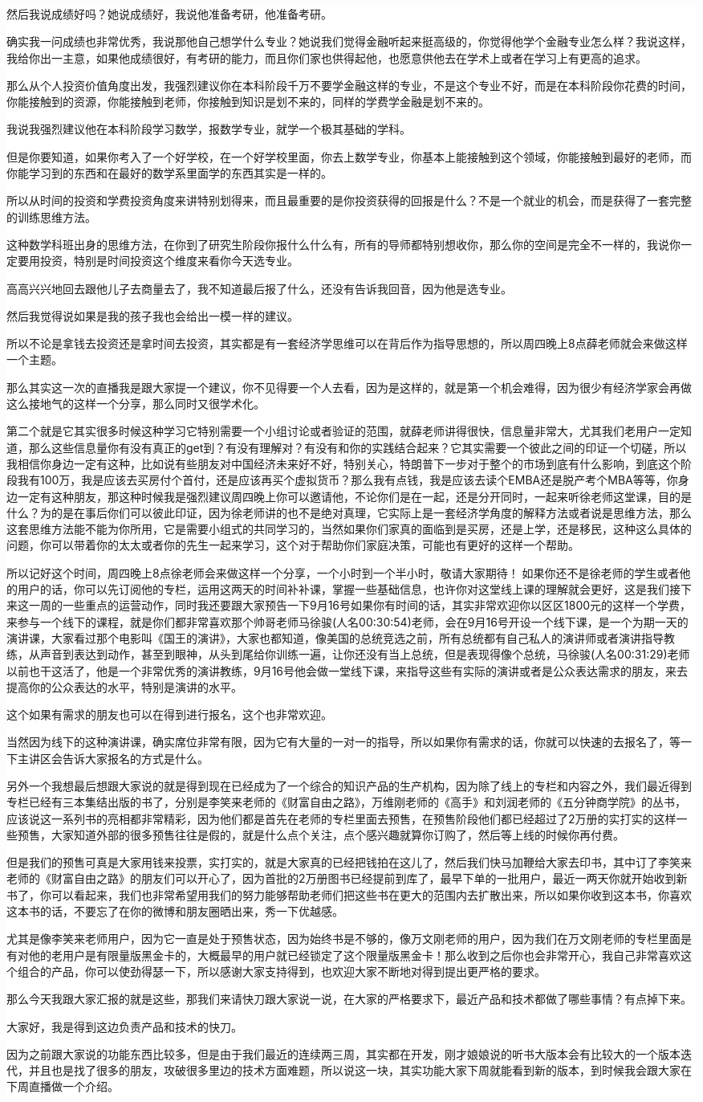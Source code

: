 然后我说成绩好吗？她说成绩好，我说他准备考研，他准备考研。

确实我一问成绩也非常优秀，我说那他自己想学什么专业？她说我们觉得金融听起来挺高级的，你觉得他学个金融专业怎么样？我说这样，我给你出一主意，如果他成绩很好，有考研的能力，而且你们家也供得起他，也愿意供他去在学术上或者在学习上有更高的追求。


那么从个人投资价值角度出发，我强烈建议你在本科阶段千万不要学金融这样的专业，不是这个专业不好，而是在本科阶段你花费的时间，你能接触到的资源，你能接触到老师，你接触到知识是划不来的，同样的学费学金融是划不来的。

我说我强烈建议他在本科阶段学习数学，报数学专业，就学一个极其基础的学科。

但是你要知道，如果你考入了一个好学校，在一个好学校里面，你去上数学专业，你基本上能接触到这个领域，你能接触到最好的老师，而你能学习到的东西和在最好的数学系里面学的东西其实是一样的。

所以从时间的投资和学费投资角度来讲特别划得来，而且最重要的是你投资获得的回报是什么？不是一个就业的机会，而是获得了一套完整的训练思维方法。

这种数学科班出身的思维方法，在你到了研究生阶段你报什么什么有，所有的导师都特别想收你，那么你的空间是完全不一样的，我说你一定要用投资，特别是时间投资这个维度来看你今天选专业。


高高兴兴地回去跟他儿子去商量去了，我不知道最后报了什么，还没有告诉我回音，因为他是选专业。

然后我觉得说如果是我的孩子我也会给出一模一样的建议。

所以不论是拿钱去投资还是拿时间去投资，其实都是有一套经济学思维可以在背后作为指导思想的，所以周四晚上8点薛老师就会来做这样一个主题。

那么其实这一次的直播我是跟大家提一个建议，你不见得要一个人去看，因为是这样的，就是第一个机会难得，因为很少有经济学家会再做这么接地气的这样一个分享，那么同时又很学术化。

第二个就是它其实很多时候这种学习它特别需要一个小组讨论或者验证的范围，就薛老师讲得很快，信息量非常大，尤其我们老用户一定知道，那么这些信息量你有没有真正的get到？有没有理解对？有没有和你的实践结合起来？它其实需要一个彼此之间的印证一个切磋，所以我相信你身边一定有这种，比如说有些朋友对中国经济未来好不好，特别关心，特朗普下一步对于整个的市场到底有什么影响，到底这个阶段我有100万，我是应该去买房付个首付，还是应该再买个虚拟货币？那么我有点钱，我是应该去读个EMBA还是脱产考个MBA等等，你身边一定有这种朋友，那这种时候我是强烈建议周四晚上你可以邀请他，不论你们是在一起，还是分开同时，一起来听徐老师这堂课，目的是什么？为的是在事后你们可以彼此印证，因为徐老师讲的也不是绝对真理，它实际上是一套经济学角度的解释方法或者说是思维方法，那么这套思维方法能不能为你所用，它是需要小组式的共同学习的，当然如果你们家真的面临到是买房，还是上学，还是移民，这种这么具体的问题，你可以带着你的太太或者你的先生一起来学习，这个对于帮助你们家庭决策，可能也有更好的这样一个帮助。

所以记好这个时间，周四晚上8点徐老师会来做这样一个分享，一个小时到一个半小时，敬请大家期待！
如果你还不是徐老师的学生或者他的用户的话，你可以先订阅他的专栏，运用这两天的时间补补课，掌握一些基础信息，也许你对这堂线上课的理解就会更好，这是我们接下来这一周的一些重点的运营动作，同时我还要跟大家预告一下9月16号如果你有时间的话，其实非常欢迎你以区区1800元的这样一个学费，来参与一个线下的课程，就是你们都非常喜欢那个帅哥老师马徐骏(人名00:30:54)老师，会在9月16号开设一个线下课，是一个为期一天的演讲课，大家看过那个电影叫《国王的演讲》，大家也都知道，像美国的总统竞选之前，所有总统都有自己私人的演讲师或者演讲指导教练，从声音到表达到动作，甚至到眼神，从头到尾给你训练一遍，让你还没有当上总统，但是表现得像个总统，马徐骏(人名00:31:29)老师以前也干这活了，他是一个非常优秀的演讲教练，9月16号他会做一堂线下课，来指导这些有实际的演讲或者是公众表达需求的朋友，来去提高你的公众表达的水平，特别是演讲的水平。


这个如果有需求的朋友也可以在得到进行报名，这个也非常欢迎。

当然因为线下的这种演讲课，确实席位非常有限，因为它有大量的一对一的指导，所以如果你有需求的话，你就可以快速的去报名了，等一下主讲区会告诉大家报名的方式是什么。

另外一个我想最后想跟大家说的就是得到现在已经成为了一个综合的知识产品的生产机构，因为除了线上的专栏和内容之外，我们最近得到专栏已经有三本集结出版的书了，分别是李笑来老师的《财富自由之路》，万维刚老师的《高手》和刘润老师的《五分钟商学院》的丛书，应该说这一系列书的亮相都非常精彩，因为他们都是首先在老师的专栏里面去预售，在预售阶段他们都已经超过了2万册的实打实的这样一些预售，大家知道外部的很多预售往往是假的，就是什么点个关注，点个感兴趣就算你订购了，然后等上线的时候你再付费。


但是我们的预售可真是大家用钱来投票，实打实的，就是大家真的已经把钱拍在这儿了，然后我们快马加鞭给大家去印书，其中订了李笑来老师的《财富自由之路》的朋友们可以开心了，因为首批的2万册图书已经提前到库了，最早下单的一批用户，最近一两天你就开始收到新书了，你可以看起来，我们也非常希望用我们的努力能够帮助老师们把这些书在更大的范围内去扩散出来，所以如果你收到这本书，你喜欢这本书的话，不要忘了在你的微博和朋友圈晒出来，秀一下优越感。

尤其是像李笑来老师用户，因为它一直是处于预售状态，因为始终书是不够的，像万文刚老师的用户，因为我们在万文刚老师的专栏里面是有对他的老用户是有限量版黑金卡的，大概最早的用户就已经锁定了这个限量版黑金卡！那么收到之后你也会非常开心，我自己非常喜欢这个组合的产品，你可以使劲得瑟一下，所以感谢大家支持得到，也欢迎大家不断地对得到提出更严格的要求。

那么今天我跟大家汇报的就是这些，那我们来请快刀跟大家说一说，在大家的严格要求下，最近产品和技术都做了哪些事情？有点掉下来。


大家好，我是得到这边负责产品和技术的快刀。

因为之前跟大家说的功能东西比较多，但是由于我们最近的连续两三周，其实都在开发，刚才娘娘说的听书大版本会有比较大的一个版本迭代，并且也是找了很多的朋友，攻破很多里边的技术方面难题，所以说这一块，其实功能大家下周就能看到新的版本，到时候我会跟大家在下周直播做一个介绍。
